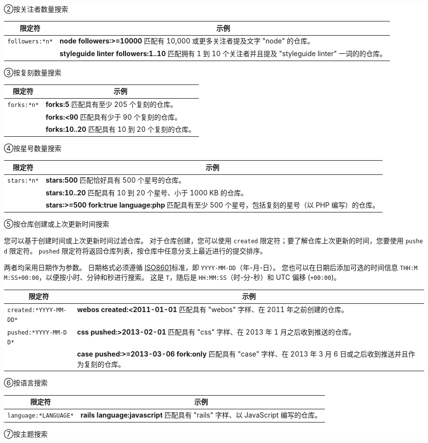 
②按关注者数量搜索

| 限定符          | 示例                                                         |
| --------------- | ------------------------------------------------------------ |
| `followers:*n*` | **node followers:>=10000** 匹配有 10,000 或更多关注者提及文字 "node" 的仓库。 |
|                 | **styleguide linter followers:1..10** 匹配拥有 1 到 10 个关注者并且提及 "styleguide linter" 一词的的仓库。 |



③按复刻数量搜索

| 限定符      | 示例                                              |
| ----------- | ------------------------------------------------- |
| `forks:*n*` | **forks:5** 匹配具有至少 205 个复刻的仓库。       |
|             | **forks:<90** 匹配具有少于 90 个复刻的仓库。      |
|             | **forks:10..20** 匹配具有 10 到 20 个复刻的仓库。 |



④按星号数量搜索

| 限定符      | 示例                                                         |
| ----------- | ------------------------------------------------------------ |
| `stars:*n*` | **stars:500** 匹配恰好具有 500 个星号的仓库。                |
|             | **stars:10..20** 匹配具有 10 到 20 个星号、小于 1000 KB 的仓库。 |
|             | **stars:>=500 fork:true language:php** 匹配具有至少 500 个星号，包括复刻的星号（以 PHP 编写）的仓库。 |



⑤按仓库创建或上次更新时间搜索

您可以基于创建时间或上次更新时间过滤仓库。 对于仓库创建，您可以使用 `created` 限定符；要了解仓库上次更新的时间，您要使用 `pushed` 限定符。 `pushed` 限定符将返回仓库列表，按仓库中任意分支上最近进行的提交排序。

两者均采用日期作为参数。 日期格式必须遵循 [ISO8601](https://links.jianshu.com/go?to=http%3A%2F%2Fen.wikipedia.org%2Fwiki%2FISO_8601)标准，即 `YYYY-MM-DD`（年-月-日）。 您也可以在日期后添加可选的时间信息 `THH:MM:SS+00:00`，以便按小时、分钟和秒进行搜索。 这是 `T`，随后是 `HH:MM:SS`（时-分-秒）和 UTC 偏移 (`+00:00`)。

| 限定符                 | 示例                                                         |
| ---------------------- | ------------------------------------------------------------ |
| `created:*YYYY-MM-DD*` | **webos created:<2011-01-01** 匹配具有 "webos" 字样、在 2011 年之前创建的仓库。 |
| `pushed:*YYYY-MM-DD*`  | **css pushed:>2013-02-01** 匹配具有 "css" 字样、在 2013 年 1 月之后收到推送的仓库。 |
|                        | **case pushed:>=2013-03-06 fork:only** 匹配具有 "case" 字样、在 2013 年 3 月 6 日或之后收到推送并且作为复刻的仓库。 |

⑥按语言搜索

| 限定符                | 示例                                                         |
| --------------------- | ------------------------------------------------------------ |
| `language:*LANGUAGE*` | **rails language:javascript** 匹配具有 "rails" 字样、以 JavaScript 编写的仓库。 |

⑦按主题搜索
